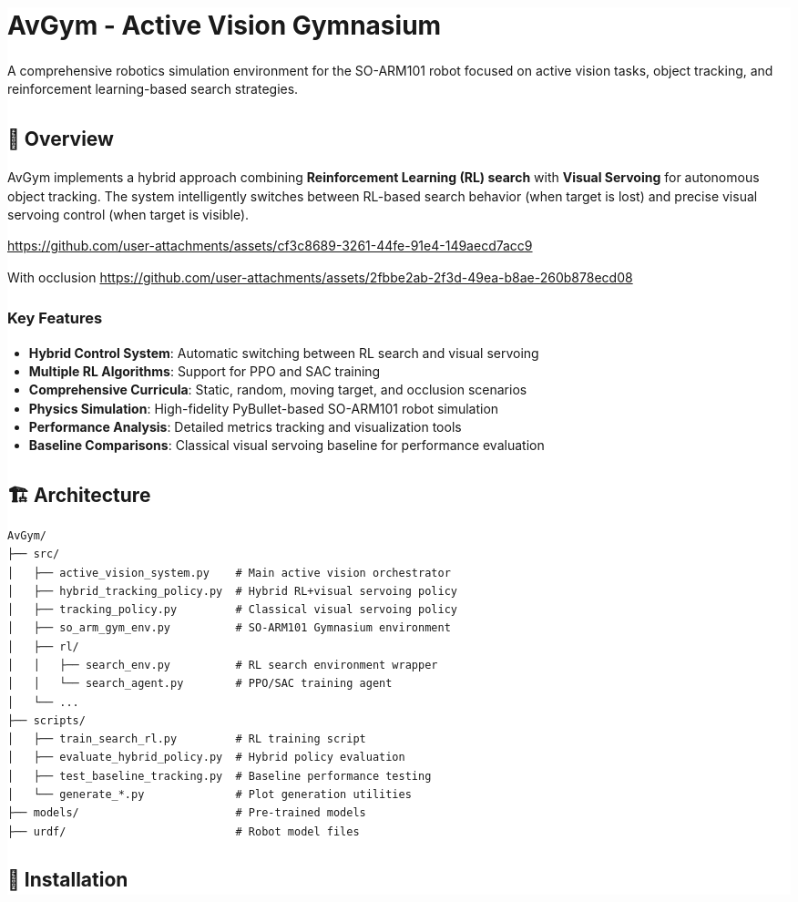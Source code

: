# AvGym - Active Vision Gymnasium

A comprehensive robotics simulation environment for the SO-ARM101 robot focused on active vision tasks, object tracking, and reinforcement learning-based search strategies.

## 🎯 Overview

AvGym implements a hybrid approach combining **Reinforcement Learning (RL) search** with **Visual Servoing** for autonomous object tracking. The system intelligently switches between RL-based search behavior (when target is lost) and precise visual servoing control (when target is visible).



https://github.com/user-attachments/assets/cf3c8689-3261-44fe-91e4-149aecd7acc9

With occlusion
https://github.com/user-attachments/assets/2fbbe2ab-2f3d-49ea-b8ae-260b878ecd08




### Key Features

- **Hybrid Control System**: Automatic switching between RL search and visual servoing
- **Multiple RL Algorithms**: Support for PPO and SAC training
- **Comprehensive Curricula**: Static, random, moving target, and occlusion scenarios  
- **Physics Simulation**: High-fidelity PyBullet-based SO-ARM101 robot simulation
- **Performance Analysis**: Detailed metrics tracking and visualization tools
- **Baseline Comparisons**: Classical visual servoing baseline for performance evaluation

## 🏗️ Architecture

```
AvGym/
├── src/
│   ├── active_vision_system.py    # Main active vision orchestrator
│   ├── hybrid_tracking_policy.py  # Hybrid RL+visual servoing policy
│   ├── tracking_policy.py         # Classical visual servoing policy
│   ├── so_arm_gym_env.py          # SO-ARM101 Gymnasium environment
│   ├── rl/
│   │   ├── search_env.py          # RL search environment wrapper
│   │   └── search_agent.py        # PPO/SAC training agent
│   └── ...
├── scripts/
│   ├── train_search_rl.py         # RL training script
│   ├── evaluate_hybrid_policy.py  # Hybrid policy evaluation
│   ├── test_baseline_tracking.py  # Baseline performance testing
│   └── generate_*.py              # Plot generation utilities
├── models/                        # Pre-trained models
├── urdf/                          # Robot model files

```

## 🔧 Installation
